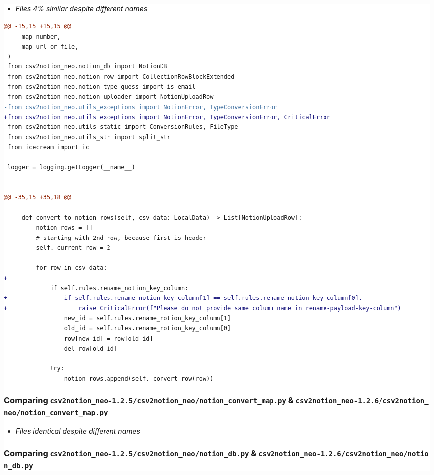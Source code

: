  * *Files 4% similar despite different names*

```diff
@@ -15,15 +15,15 @@
     map_number,
     map_url_or_file,
 )
 from csv2notion_neo.notion_db import NotionDB
 from csv2notion_neo.notion_row import CollectionRowBlockExtended
 from csv2notion_neo.notion_type_guess import is_email
 from csv2notion_neo.notion_uploader import NotionUploadRow
-from csv2notion_neo.utils_exceptions import NotionError, TypeConversionError
+from csv2notion_neo.utils_exceptions import NotionError, TypeConversionError, CriticalError
 from csv2notion_neo.utils_static import ConversionRules, FileType
 from csv2notion_neo.utils_str import split_str
 from icecream import ic
 
 logger = logging.getLogger(__name__)
 
 
@@ -35,15 +35,18 @@
 
     def convert_to_notion_rows(self, csv_data: LocalData) -> List[NotionUploadRow]:
         notion_rows = []
         # starting with 2nd row, because first is header
         self._current_row = 2
 
         for row in csv_data:
+
             if self.rules.rename_notion_key_column:
+                if self.rules.rename_notion_key_column[1] == self.rules.rename_notion_key_column[0]:
+                    raise CriticalError(f"Please do not provide same column name in rename-payload-key-column")
                 new_id = self.rules.rename_notion_key_column[1]
                 old_id = self.rules.rename_notion_key_column[0]
                 row[new_id] = row[old_id]
                 del row[old_id]
 
             try:
                 notion_rows.append(self._convert_row(row))
```

### Comparing `csv2notion_neo-1.2.5/csv2notion_neo/notion_convert_map.py` & `csv2notion_neo-1.2.6/csv2notion_neo/notion_convert_map.py`

 * *Files identical despite different names*

### Comparing `csv2notion_neo-1.2.5/csv2notion_neo/notion_db.py` & `csv2notion_neo-1.2.6/csv2notion_neo/notion_db.py`
